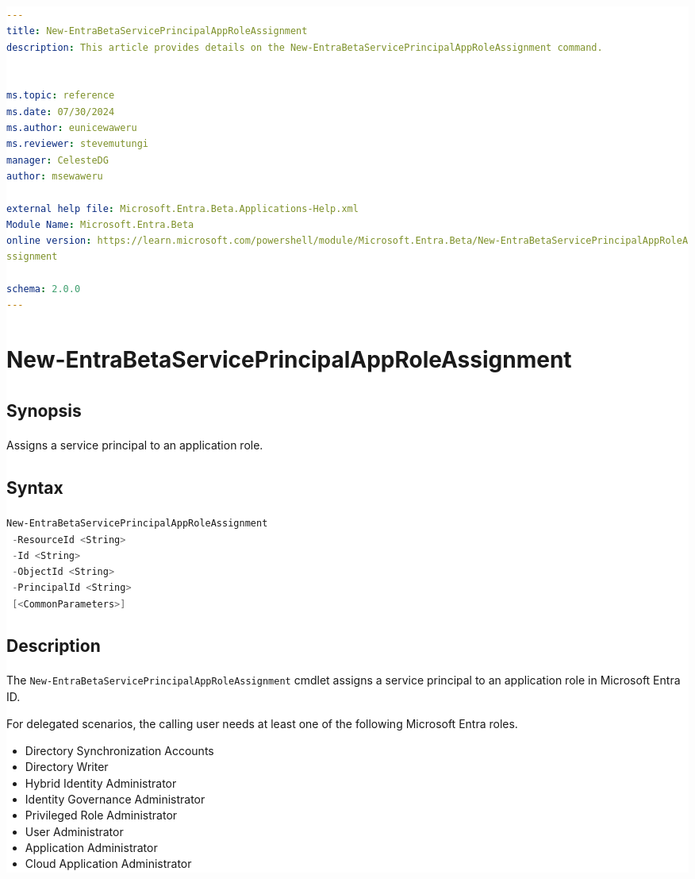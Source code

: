```yaml
---
title: New-EntraBetaServicePrincipalAppRoleAssignment
description: This article provides details on the New-EntraBetaServicePrincipalAppRoleAssignment command.


ms.topic: reference
ms.date: 07/30/2024
ms.author: eunicewaweru
ms.reviewer: stevemutungi
manager: CelesteDG
author: msewaweru

external help file: Microsoft.Entra.Beta.Applications-Help.xml
Module Name: Microsoft.Entra.Beta
online version: https://learn.microsoft.com/powershell/module/Microsoft.Entra.Beta/New-EntraBetaServicePrincipalAppRoleAssignment

schema: 2.0.0
---
```


# New-EntraBetaServicePrincipalAppRoleAssignment

## Synopsis

Assigns a service principal to an application role.

## Syntax

```powershell
New-EntraBetaServicePrincipalAppRoleAssignment
 -ResourceId <String>
 -Id <String>
 -ObjectId <String>
 -PrincipalId <String>
 [<CommonParameters>]
```

## Description

The `New-EntraBetaServicePrincipalAppRoleAssignment` cmdlet assigns a service principal to an application role in Microsoft Entra ID.

For delegated scenarios, the calling user needs at least one of the following Microsoft Entra roles.

- Directory Synchronization Accounts
- Directory Writer
- Hybrid Identity Administrator
- Identity Governance Administrator
- Privileged Role Administrator
- User Administrator
- Application Administrator
- Cloud Application Administrator
